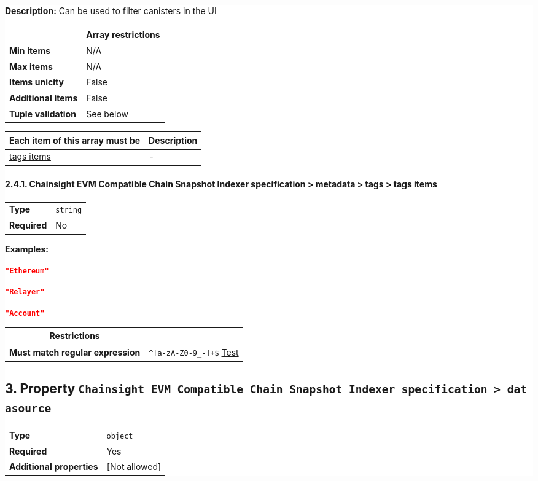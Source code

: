 **Description:** Can be used to filter canisters in the UI

|                      | Array restrictions |
| -------------------- | ------------------ |
| **Min items**        | N/A                |
| **Max items**        | N/A                |
| **Items unicity**    | False              |
| **Additional items** | False              |
| **Tuple validation** | See below          |

| Each item of this array must be    | Description |
| ---------------------------------- | ----------- |
| [tags items](#metadata_tags_items) | -           |

#### <a name="autogenerated_heading_2"></a>2.4.1. Chainsight EVM Compatible Chain Snapshot Indexer specification > metadata > tags > tags items

|              |          |
| ------------ | -------- |
| **Type**     | `string` |
| **Required** | No       |

**Examples:** 

```json
"Ethereum"
```

```json
"Relayer"
```

```json
"Account"
```

| Restrictions                      |                                                                                                                 |
| --------------------------------- | --------------------------------------------------------------------------------------------------------------- |
| **Must match regular expression** | ```^[a-zA-Z0-9_-]+$``` [Test](https://regex101.com/?regex=%5E%5Ba-zA-Z0-9_-%5D%2B%24&testString=%22Ethereum%22) |

## <a name="datasource"></a>3. Property `Chainsight EVM Compatible Chain Snapshot Indexer specification > datasource`

|                           |                                                         |
| ------------------------- | ------------------------------------------------------- |
| **Type**                  | `object`                                                |
| **Required**              | Yes                                                     |
| **Additional properties** | [[Not allowed]](# "Additional Properties not allowed.") |
